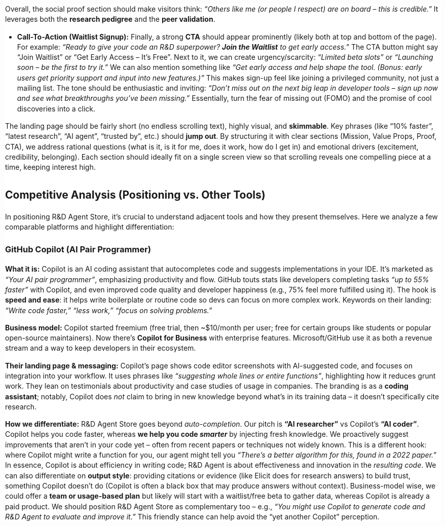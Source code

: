   Overall, the social proof section should make visitors think: *“Others like me (or people I respect) are on board – this is credible.”* It leverages both the **research pedigree** and the **peer validation**.

* **Call-To-Action (Waitlist Signup):** Finally, a strong **CTA** should appear prominently (likely both at top and bottom of the page). For example: *“Ready to give your code an R\&D superpower? **Join the Waitlist** to get early access.”* The CTA button might say “Join Waitlist” or “Get Early Access – It’s Free”. Next to it, we can create urgency/scarcity: *“Limited beta slots”* or *“Launching soon – be the first to try it.”* We can also mention something like *“Get early access and help shape the tool. (Bonus: early users get priority support and input into new features.)”* This makes sign-up feel like joining a privileged community, not just a mailing list. The tone should be enthusiastic and inviting: *“Don’t miss out on the next big leap in developer tools – sign up now and see what breakthroughs you’ve been missing.”* Essentially, turn the fear of missing out (FOMO) and the promise of cool discoveries into a click.

The landing page should be fairly short (no endless scrolling text), highly visual, and **skimmable**. Key phrases (like “10% faster”, “latest research”, “AI agent”, “trusted by”, etc.) should **jump out**. By structuring it with clear sections (Mission, Value Props, Proof, CTA), we address rational questions (what is it, is it for me, does it work, how do I get in) and emotional drivers (excitement, credibility, belonging). Each section should ideally fit on a single screen view so that scrolling reveals one compelling piece at a time, keeping interest high.

## Competitive Analysis (Positioning vs. Other Tools)

In positioning R\&D Agent Store, it’s crucial to understand adjacent tools and how they present themselves. Here we analyze a few comparable platforms and highlight differentiation:

### GitHub Copilot (AI Pair Programmer)

**What it is:** Copilot is an AI coding assistant that autocompletes code and suggests implementations in your IDE. It’s marketed as *“Your AI pair programmer”*, emphasizing productivity and flow. GitHub touts stats like developers completing tasks *“up to 55% faster”* with Copilot, and even improved code quality and developer happiness (e.g., 75% feel more fulfilled using it). The hook is **speed and ease**: it helps write boilerplate or routine code so devs can focus on more complex work. Keywords on their landing: *“Write code faster,” “less work,” “focus on solving problems.”*

**Business model:** Copilot started freemium (free trial, then \~\$10/month per user; free for certain groups like students or popular open-source maintainers). Now there’s **Copilot for Business** with enterprise features. Microsoft/GitHub use it as both a revenue stream and a way to keep developers in their ecosystem.

**Their landing page & messaging:** Copilot’s page shows code editor screenshots with AI-suggested code, and focuses on integration into your workflow. It uses phrases like *“suggesting whole lines or entire functions”*, highlighting how it reduces grunt work. They lean on testimonials about productivity and case studies of usage in companies. The branding is as a **coding assistant**; notably, Copilot does *not* claim to bring in new knowledge beyond what’s in its training data – it doesn’t specifically cite research.

**How we differentiate:** R\&D Agent Store goes beyond *auto-completion*. Our pitch is **“AI researcher”** vs Copilot’s **“AI coder”**. Copilot helps you code faster, whereas **we help you code *smarter*** by injecting fresh knowledge. We proactively suggest improvements that aren’t in your code yet – often from recent papers or techniques not widely known. This is a different hook: where Copilot might write a function for you, our agent might tell you *“There’s a better algorithm for this, found in a 2022 paper.”* In essence, Copilot is about efficiency in writing code; R\&D Agent is about effectiveness and innovation in the *resulting code*. We can also differentiate on **output style**: providing citations or evidence (like Elicit does for research answers) to build trust, something Copilot doesn’t do (Copilot is often a black box that may produce answers without context). Business-model wise, we could offer a **team or usage-based plan** but likely will start with a waitlist/free beta to gather data, whereas Copilot is already a paid product. We should position R\&D Agent Store as complementary too – e.g., *“You might use Copilot to generate code and R\&D Agent to evaluate and improve it.”* This friendly stance can help avoid the “yet another Copilot” perception.
